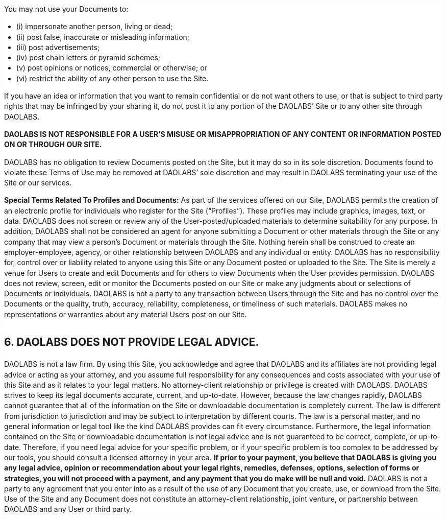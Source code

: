 You may not use your Documents to:

- (i) impersonate another person, living or dead;
- (ii) post false, inaccurate or misleading information;
- (iii) post advertisements;
- (iv) post chain letters or pyramid schemes;
- (v) post opinions or notices, commercial or otherwise; or
- (vi) restrict the ability of any other person to use the Site.

If you have an idea or information that you want to remain confidential or do not want others to use, or that is subject to third party rights that may be infringed by your sharing it, do not post it to any portion of the DAOLABS’ Site or to any other site through DAOLABS.

**DAOLABS IS NOT RESPONSIBLE FOR A USER’S MISUSE OR MISAPPROPRIATION OF ANY CONTENT OR INFORMATION POSTED ON OR THROUGH OUR SITE.**

DAOLABS has no obligation to review Documents posted on the Site, but it may do so in its sole discretion. Documents found to violate these Terms of Use may be removed at DAOLABS’ sole discretion and may result in DAOLABS terminating your use of the Site or our services.

**Special Terms Related To Profiles and Documents:** As part of the services offered on our Site, DAOLABS permits the creation of an electronic profile for individuals who register for the Site (“Profiles”). These profiles may include graphics, images, text, or data. DAOLABS does not screen or review any of the User-posted/uploaded materials to determine suitability for any purpose. In addition, DAOLABS shall not be considered an agent for anyone submitting a Document or other materials through the Site or any company that may view a person’s Document or materials through the Site. Nothing herein shall be construed to create an employer-employee, agency, or other relationship between DAOLABS and any individual or entity. DAOLABS has no responsibility for, control over or liability related to anyone using this Site or any Document posted or uploaded to the Site. The Site is merely a venue for Users to create and edit Documents and for others to view Documents when the User provides permission. DAOLABS does not review, screen, edit or monitor the Documents posted on our Site or make any judgments about or selections of Documents or individuals. DAOLABS is not a party to any transaction between Users through the Site and has no control over the Documents or the quality, truth, accuracy, reliability, completeness, or timeliness of such materials. DAOLABS makes no representations or warranties about any material Users post on our Site.

## **6. DAOLABS DOES NOT PROVIDE LEGAL ADVICE.**

DAOLABS is not a law firm. By using this Site, you acknowledge and agree that DAOLABS and its affiliates are not providing legal advice or acting as your attorney, and you assume full responsibility for any consequences and costs associated with your use of this Site and as it relates to your legal matters. No attorney-client relationship or privilege is created with DAOLABS. DAOLABS strives to keep its legal documents accurate, current, and up-to-date. However, because the law changes rapidly, DAOLABS cannot guarantee that all of the information on the Site or downloadable documentation is completely current. The law is different from jurisdiction to jurisdiction and may be subject to interpretation by different courts. The law is a personal matter, and no general information or legal tool like the kind DAOLABS provides can fit every circumstance. Furthermore, the legal information contained on the Site or downloadable documentation is not legal advice and is not guaranteed to be correct, complete, or up-to-date. Therefore, if you need legal advice for your specific problem, or if your specific problem is too complex to be addressed by our tools, you should consult a licensed attorney in your area. **If prior to your payment, you believe that DAOLABS is giving you any legal advice, opinion or recommendation about your legal rights, remedies, defenses, options, selection of forms or strategies, you will not proceed with a payment, and any payment that you do make will be null and void.** DAOLABS is not a party to any agreement that you enter into as a result of the use of any Document that you create, use, or download from the Site. Use of the Site and any Document does not constitute an attorney-client relationship, joint venture, or partnership between DAOLABS and any User or third party.
